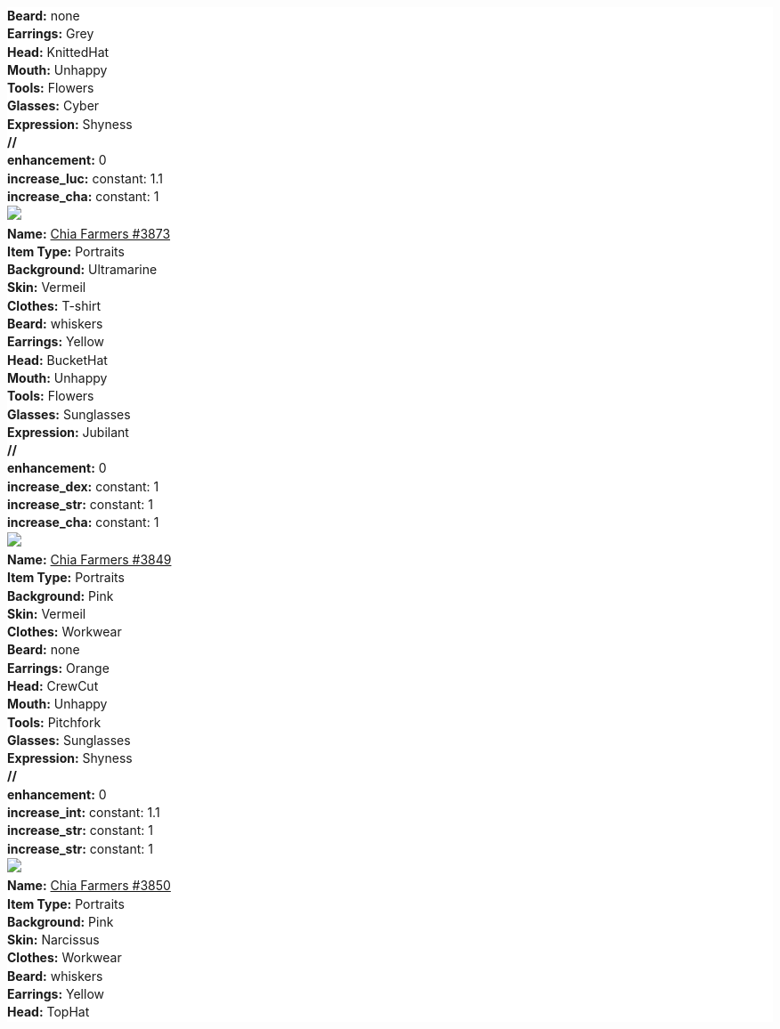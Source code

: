 <div><strong>Beard:</strong> none</div>
<div><strong>Earrings:</strong> Grey</div>
<div><strong>Head:</strong> KnittedHat</div>
<div><strong>Mouth:</strong> Unhappy</div>
<div><strong>Tools:</strong> Flowers</div>
<div><strong>Glasses:</strong> Cyber</div>
<div><strong>Expression:</strong> Shyness</div>
<div><strong>//</strong></div><div><strong>enhancement:</strong> 0</div>
<div><strong>increase_luc:</strong> constant: 1.1</div>
<div><strong>increase_cha:</strong> constant: 1</div>
</div>
<div class="item_thumbnail">
<a href="https://mintgarden.io/nfts/nft1e306js7axjf8cf3wfn87kyps95zmuf5mjmq6w4heyykh6mkjgtrqvxmeld"><img loading="lazy" src="https://assets.mainnet.mintgarden.io/thumbnails/6148217cc40889a07e6a36ce0de6653ccd1021ba2583806f54c0f1ce3b1700c8.webp"></a>
<div><strong>Name:</strong> <a href="https://mintgarden.io/nfts/nft1e306js7axjf8cf3wfn87kyps95zmuf5mjmq6w4heyykh6mkjgtrqvxmeld">Chia Farmers #3873</a></div>
<div><strong>Item Type:</strong> Portraits</div>
<div><strong>Background:</strong> Ultramarine</div>
<div><strong>Skin:</strong> Vermeil</div>
<div><strong>Clothes:</strong> T-shirt</div>
<div><strong>Beard:</strong> whiskers</div>
<div><strong>Earrings:</strong> Yellow</div>
<div><strong>Head:</strong> BucketHat</div>
<div><strong>Mouth:</strong> Unhappy</div>
<div><strong>Tools:</strong> Flowers</div>
<div><strong>Glasses:</strong> Sunglasses</div>
<div><strong>Expression:</strong> Jubilant</div>
<div><strong>//</strong></div><div><strong>enhancement:</strong> 0</div>
<div><strong>increase_dex:</strong> constant: 1</div>
<div><strong>increase_str:</strong> constant: 1</div>
<div><strong>increase_cha:</strong> constant: 1</div>
</div>
<div class="item_thumbnail">
<a href="https://mintgarden.io/nfts/nft17nppljrzh0d5spyy862x8g7y538rp3rmt3f02p055wqmple4jvtqcc458g"><img loading="lazy" src="https://assets.mainnet.mintgarden.io/thumbnails/c2fcf96160f0f1bd1dc10336821bc5f405feffcbf5703ddf0f020224e00acac6.webp"></a>
<div><strong>Name:</strong> <a href="https://mintgarden.io/nfts/nft17nppljrzh0d5spyy862x8g7y538rp3rmt3f02p055wqmple4jvtqcc458g">Chia Farmers #3849</a></div>
<div><strong>Item Type:</strong> Portraits</div>
<div><strong>Background:</strong> Pink</div>
<div><strong>Skin:</strong> Vermeil</div>
<div><strong>Clothes:</strong> Workwear</div>
<div><strong>Beard:</strong> none</div>
<div><strong>Earrings:</strong> Orange</div>
<div><strong>Head:</strong> CrewCut</div>
<div><strong>Mouth:</strong> Unhappy</div>
<div><strong>Tools:</strong> Pitchfork</div>
<div><strong>Glasses:</strong> Sunglasses</div>
<div><strong>Expression:</strong> Shyness</div>
<div><strong>//</strong></div><div><strong>enhancement:</strong> 0</div>
<div><strong>increase_int:</strong> constant: 1.1</div>
<div><strong>increase_str:</strong> constant: 1</div>
<div><strong>increase_str:</strong> constant: 1</div>
</div>
<div class="item_thumbnail">
<a href="https://mintgarden.io/nfts/nft1pj2j35h9qp97ve6xqcjh70vgka3kq584wakxg04uqhnzhcz7m4jsrktk07"><img loading="lazy" src="https://assets.mainnet.mintgarden.io/thumbnails/d32ac5e4288d6383b6246a74813fa87a9189d60155d68bd0f55e81b2c3b137dd.webp"></a>
<div><strong>Name:</strong> <a href="https://mintgarden.io/nfts/nft1pj2j35h9qp97ve6xqcjh70vgka3kq584wakxg04uqhnzhcz7m4jsrktk07">Chia Farmers #3850</a></div>
<div><strong>Item Type:</strong> Portraits</div>
<div><strong>Background:</strong> Pink</div>
<div><strong>Skin:</strong> Narcissus</div>
<div><strong>Clothes:</strong> Workwear</div>
<div><strong>Beard:</strong> whiskers</div>
<div><strong>Earrings:</strong> Yellow</div>
<div><strong>Head:</strong> TopHat</div>